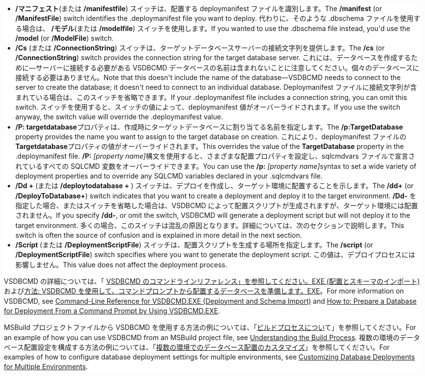 - <span data-ttu-id="ea0b6-195">**/マニフェスト**(または **/manifestfile**) スイッチは、配置する deploymanifest ファイルを識別します。</span><span class="sxs-lookup"><span data-stu-id="ea0b6-195">The **/manifest** (or **/ManifestFile**) switch identifies the .deploymanifest file you want to deploy.</span></span> <span data-ttu-id="ea0b6-196">代わりに、そのような .dbschema ファイルを使用する場合は、 **/モデル**(または **/modelfile**) スイッチを使用します。</span><span class="sxs-lookup"><span data-stu-id="ea0b6-196">If you wanted to use the .dbschema file instead, you'd use the **/model** (or **/ModelFile**) switch.</span></span>
- <span data-ttu-id="ea0b6-197">**/Cs** (または **/ConnectionString**) スイッチは、ターゲットデータベースサーバーの接続文字列を提供します。</span><span class="sxs-lookup"><span data-stu-id="ea0b6-197">The **/cs** (or **/ConnectionString**) switch provides the connection string for the target database server.</span></span> <span data-ttu-id="ea0b6-198">これには、データベースを作成するために&#x2014;サーバーに接続する必要がある VSDBCMD データベースの名前は含まれないことに注意してください。個々のデータベースに接続する必要はありません。</span><span class="sxs-lookup"><span data-stu-id="ea0b6-198">Note that this doesn't include the name of the database&#x2014;VSDBCMD needs to connect to the server to create the database; it doesn't need to connect to an individual database.</span></span> <span data-ttu-id="ea0b6-199">Deploymanifest ファイルに接続文字列が含まれている場合は、このスイッチを省略できます。</span><span class="sxs-lookup"><span data-stu-id="ea0b6-199">If your .deploymanifest file includes a connection string, you can omit this switch.</span></span> <span data-ttu-id="ea0b6-200">スイッチを使用すると、スイッチの値によって、deploymanifest 値がオーバーライドされます。</span><span class="sxs-lookup"><span data-stu-id="ea0b6-200">If you use the switch anyway, the switch value will override the .deploymanifest value.</span></span>
- <span data-ttu-id="ea0b6-201"><strong>/P: targetdatabase</strong>プロパティは、作成時にターゲットデータベースに割り当てる名前を指定します。</span><span class="sxs-lookup"><span data-stu-id="ea0b6-201">The <strong>/p:TargetDatabase</strong> property provides the name you want to assign to the target database on creation.</span></span> <span data-ttu-id="ea0b6-202">これにより、deploymanifest ファイルの<strong>Targetdatabase</strong>プロパティの値がオーバーライドされます。</span><span class="sxs-lookup"><span data-stu-id="ea0b6-202">This overrides the value of the <strong>TargetDatabase</strong> property in the .deploymanifest file.</span></span> <span data-ttu-id="ea0b6-203"><strong>/P:</strong> <em>[property name]</em>構文を使用すると、さまざまな配置プロパティを設定し、sqlcmdvars ファイルで宣言されているすべての SQLCMD 変数をオーバーライドできます。</span><span class="sxs-lookup"><span data-stu-id="ea0b6-203">You can use the <strong>/p:</strong> <em>[property name]</em>syntax to set a wide variety of deployment properties and to override any SQLCMD variables declared in your .sqlcmdvars file.</span></span>
- <span data-ttu-id="ea0b6-204">**/Dd +** (または **/deploytodatabase +** ) スイッチは、デプロイを作成し、ターゲット環境に配置することを示します。</span><span class="sxs-lookup"><span data-stu-id="ea0b6-204">The **/dd+** (or **/DeployToDatabase+**) switch indicates that you want to create a deployment and deploy it to the target environment.</span></span> <span data-ttu-id="ea0b6-205">**/Dd-** を指定した場合、またはスイッチを省略した場合は、VSDBCMD によって配置スクリプトが生成されますが、ターゲット環境には配置されません。</span><span class="sxs-lookup"><span data-stu-id="ea0b6-205">If you specify **/dd-**, or omit the switch, VSDBCMD will generate a deployment script but will not deploy it to the target environment.</span></span> <span data-ttu-id="ea0b6-206">多くの場合、このスイッチは混乱の原因となります。詳細については、次のセクションで説明します。</span><span class="sxs-lookup"><span data-stu-id="ea0b6-206">This switch is often the source of confusion and is explained in more detail in the next section.</span></span>
- <span data-ttu-id="ea0b6-207">**/Script** (または **/DeploymentScriptFile**) スイッチは、配置スクリプトを生成する場所を指定します。</span><span class="sxs-lookup"><span data-stu-id="ea0b6-207">The **/script** (or **/DeploymentScriptFile**) switch specifies where you want to generate the deployment script.</span></span> <span data-ttu-id="ea0b6-208">この値は、デプロイプロセスには影響しません。</span><span class="sxs-lookup"><span data-stu-id="ea0b6-208">This value does not affect the deployment process.</span></span>

<span data-ttu-id="ea0b6-209">VSDBCMD の詳細については、「 [VSDBCMD のコマンドラインリファレンス」を参照してください。EXE (配置とスキーマのインポート)](https://msdn.microsoft.com/library/dd193283.aspx)および[方法: VSDBCMD を使用して、コマンドプロンプトから配置するデータベースを準備します。EXE](https://msdn.microsoft.com/library/dd193258.aspx)。</span><span class="sxs-lookup"><span data-stu-id="ea0b6-209">For more information on VSDBCMD, see [Command-Line Reference for VSDBCMD.EXE (Deployment and Schema Import)](https://msdn.microsoft.com/library/dd193283.aspx) and [How to: Prepare a Database for Deployment From a Command Prompt by Using VSDBCMD.EXE](https://msdn.microsoft.com/library/dd193258.aspx).</span></span>

<span data-ttu-id="ea0b6-210">MSBuild プロジェクトファイルから VSDBCMD を使用する方法の例については、「[ビルドプロセスについ](understanding-the-build-process.md)て」を参照してください。</span><span class="sxs-lookup"><span data-stu-id="ea0b6-210">For an example of how you can use VSDBCMD from an MSBuild project file, see [Understanding the Build Process](understanding-the-build-process.md).</span></span> <span data-ttu-id="ea0b6-211">複数の環境のデータベース配置設定を構成する方法の例については、「[複数の環境でのデータベース配置のカスタマイズ](../advanced-enterprise-web-deployment/customizing-database-deployments-for-multiple-environments.md)」を参照してください。</span><span class="sxs-lookup"><span data-stu-id="ea0b6-211">For examples of how to configure database deployment settings for multiple environments, see [Customizing Database Deployments for Multiple Environments](../advanced-enterprise-web-deployment/customizing-database-deployments-for-multiple-environments.md).</span></span>
